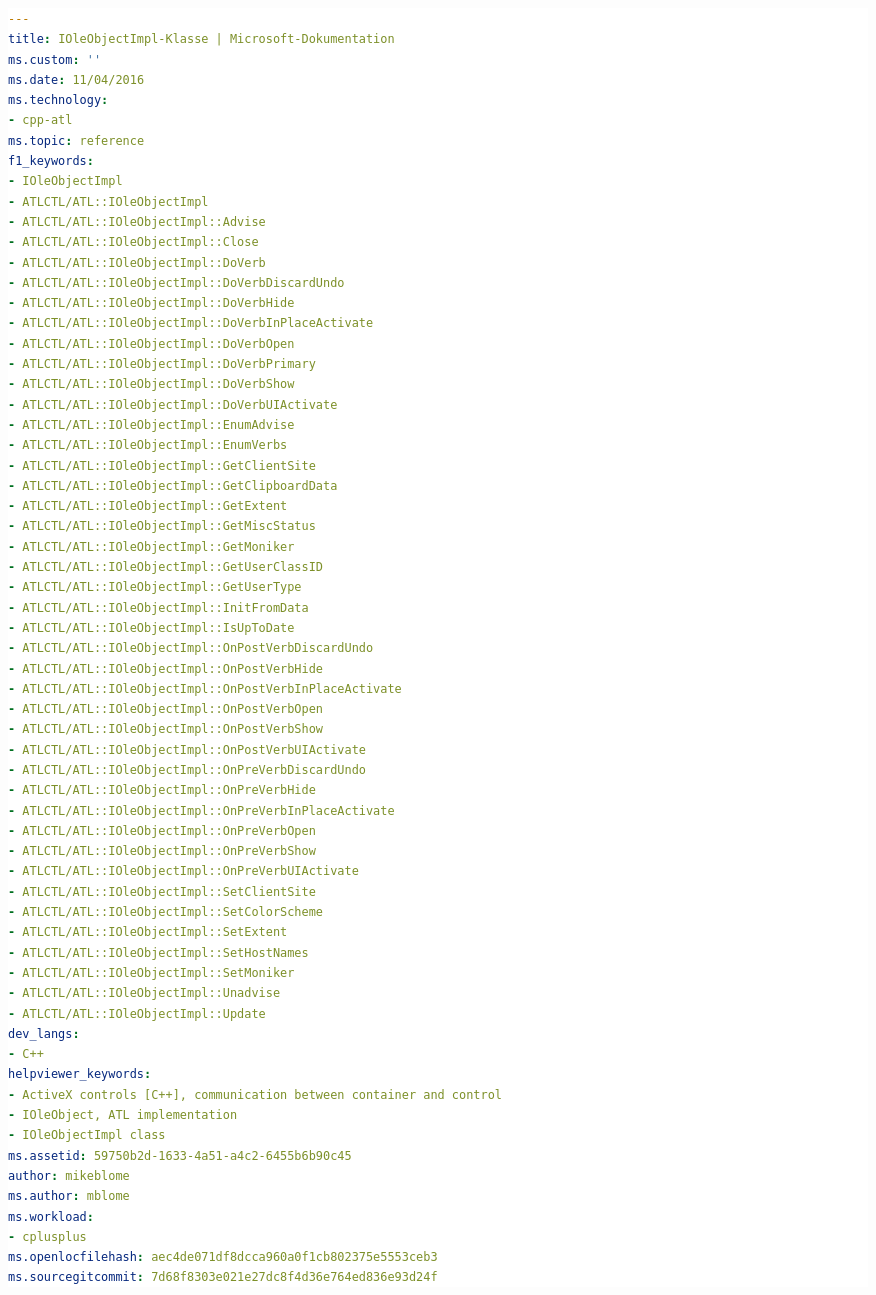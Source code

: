 ```yaml
---
title: IOleObjectImpl-Klasse | Microsoft-Dokumentation
ms.custom: ''
ms.date: 11/04/2016
ms.technology:
- cpp-atl
ms.topic: reference
f1_keywords:
- IOleObjectImpl
- ATLCTL/ATL::IOleObjectImpl
- ATLCTL/ATL::IOleObjectImpl::Advise
- ATLCTL/ATL::IOleObjectImpl::Close
- ATLCTL/ATL::IOleObjectImpl::DoVerb
- ATLCTL/ATL::IOleObjectImpl::DoVerbDiscardUndo
- ATLCTL/ATL::IOleObjectImpl::DoVerbHide
- ATLCTL/ATL::IOleObjectImpl::DoVerbInPlaceActivate
- ATLCTL/ATL::IOleObjectImpl::DoVerbOpen
- ATLCTL/ATL::IOleObjectImpl::DoVerbPrimary
- ATLCTL/ATL::IOleObjectImpl::DoVerbShow
- ATLCTL/ATL::IOleObjectImpl::DoVerbUIActivate
- ATLCTL/ATL::IOleObjectImpl::EnumAdvise
- ATLCTL/ATL::IOleObjectImpl::EnumVerbs
- ATLCTL/ATL::IOleObjectImpl::GetClientSite
- ATLCTL/ATL::IOleObjectImpl::GetClipboardData
- ATLCTL/ATL::IOleObjectImpl::GetExtent
- ATLCTL/ATL::IOleObjectImpl::GetMiscStatus
- ATLCTL/ATL::IOleObjectImpl::GetMoniker
- ATLCTL/ATL::IOleObjectImpl::GetUserClassID
- ATLCTL/ATL::IOleObjectImpl::GetUserType
- ATLCTL/ATL::IOleObjectImpl::InitFromData
- ATLCTL/ATL::IOleObjectImpl::IsUpToDate
- ATLCTL/ATL::IOleObjectImpl::OnPostVerbDiscardUndo
- ATLCTL/ATL::IOleObjectImpl::OnPostVerbHide
- ATLCTL/ATL::IOleObjectImpl::OnPostVerbInPlaceActivate
- ATLCTL/ATL::IOleObjectImpl::OnPostVerbOpen
- ATLCTL/ATL::IOleObjectImpl::OnPostVerbShow
- ATLCTL/ATL::IOleObjectImpl::OnPostVerbUIActivate
- ATLCTL/ATL::IOleObjectImpl::OnPreVerbDiscardUndo
- ATLCTL/ATL::IOleObjectImpl::OnPreVerbHide
- ATLCTL/ATL::IOleObjectImpl::OnPreVerbInPlaceActivate
- ATLCTL/ATL::IOleObjectImpl::OnPreVerbOpen
- ATLCTL/ATL::IOleObjectImpl::OnPreVerbShow
- ATLCTL/ATL::IOleObjectImpl::OnPreVerbUIActivate
- ATLCTL/ATL::IOleObjectImpl::SetClientSite
- ATLCTL/ATL::IOleObjectImpl::SetColorScheme
- ATLCTL/ATL::IOleObjectImpl::SetExtent
- ATLCTL/ATL::IOleObjectImpl::SetHostNames
- ATLCTL/ATL::IOleObjectImpl::SetMoniker
- ATLCTL/ATL::IOleObjectImpl::Unadvise
- ATLCTL/ATL::IOleObjectImpl::Update
dev_langs:
- C++
helpviewer_keywords:
- ActiveX controls [C++], communication between container and control
- IOleObject, ATL implementation
- IOleObjectImpl class
ms.assetid: 59750b2d-1633-4a51-a4c2-6455b6b90c45
author: mikeblome
ms.author: mblome
ms.workload:
- cplusplus
ms.openlocfilehash: aec4de071df8dcca960a0f1cb802375e5553ceb3
ms.sourcegitcommit: 7d68f8303e021e27dc8f4d36e764ed836e93d24f
```